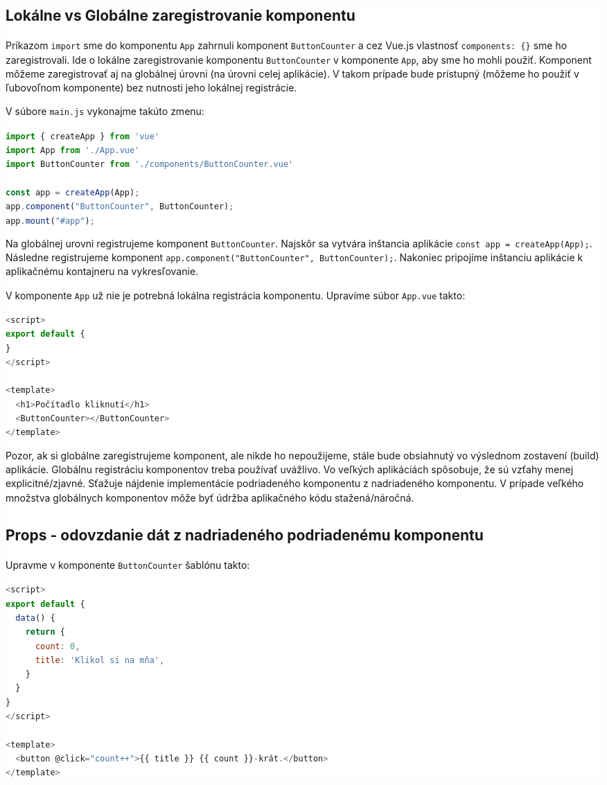 
## Lokálne vs Globálne zaregistrovanie komponentu
Príkazom ``import`` sme do komponentu ``App`` zahrnuli komponent ``ButtonCounter`` a cez Vue.js vlastnosť ``components: {}`` sme ho zaregistrovali. Ide o lokálne zaregistrovanie komponentu ``ButtonCounter`` v komponente ``App``, aby sme ho mohli použiť. Komponent môžeme zaregistrovať aj na globálnej úrovni (na úrovni celej aplikácie). V takom prípade bude prístupný (môžeme ho použiť v ľubovoľnom komponente) bez nutnosti jeho lokálnej registrácie. 

V súbore ``main.js`` vykonajme takúto zmenu:

```js
import { createApp } from 'vue'
import App from './App.vue'
import ButtonCounter from './components/ButtonCounter.vue'

const app = createApp(App);
app.component("ButtonCounter", ButtonCounter);
app.mount("#app");
```

Na globálnej urovni registrujeme komponent ``ButtonCounter``. Najskôr sa vytvára  inštancia aplikácie ``const app = createApp(App);``. Následne registrujeme komponent ``app.component("ButtonCounter", ButtonCounter);``. Nakoniec pripojíme inštanciu aplikácie k aplikačnému kontajneru na vykresľovanie. 

V komponente ``App`` už nie je potrebná lokálna registrácia komponentu. Upravíme súbor ``App.vue``  takto:

```js
<script>
export default {
}
</script>

<template>
  <h1>Počítadlo kliknutí</h1>
  <ButtonCounter></ButtonCounter>
</template>
```

Pozor, ak si globálne zaregistrujeme komponent, ale nikde ho nepoužijeme, stále bude obsiahnutý vo výslednom zostavení (build) aplikácie. Globálnu registráciu komponentov treba používať uvážlivo. Vo veľkých aplikáciách spôsobuje, že sú vzťahy menej explicitné/zjavné. Sťažuje nájdenie implementácie podriadeného komponentu z nadriadeného komponentu. V prípade veľkého množstva globálnych komponentov môže byť údržba aplikačného kódu stažená/náročná. 


## Props - odovzdanie dát z nadriadeného podriadenému komponentu

Upravme v komponente ``ButtonCounter`` šablónu takto:

```js
<script>
export default {
  data() {
    return {
      count: 0,
      title: 'Klikol si na mňa',
    }
  }
}
</script>

<template>
  <button @click="count++">{{ title }} {{ count }}-krát.</button>
</template>
```